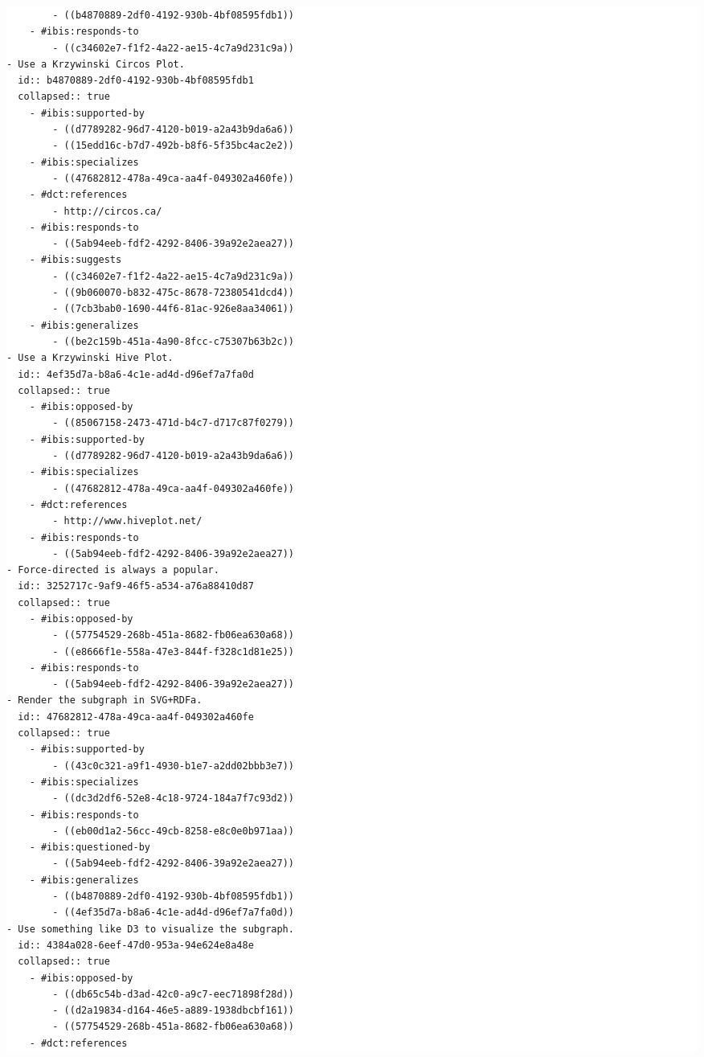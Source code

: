 			- ((b4870889-2df0-4192-930b-4bf08595fdb1))
		- #ibis:responds-to
			- ((c34602e7-f1f2-4a22-ae15-4c7a9d231c9a))
	- Use a Krzywinski Circos Plot.
	  id:: b4870889-2df0-4192-930b-4bf08595fdb1
	  collapsed:: true
		- #ibis:supported-by
			- ((d7789282-96d7-4120-b019-a2a43b9da6a6))
			- ((15edd16c-b7d7-492b-b8f6-5f35bc4ac2e2))
		- #ibis:specializes
			- ((47682812-478a-49ca-aa4f-049302a460fe))
		- #dct:references
			- http://circos.ca/
		- #ibis:responds-to
			- ((5ab94eeb-fdf2-4292-8406-39a92e2aea27))
		- #ibis:suggests
			- ((c34602e7-f1f2-4a22-ae15-4c7a9d231c9a))
			- ((9b060070-b832-475c-8678-72380541dcd4))
			- ((7cb3bab0-1690-44f6-81ac-926e8aa34061))
		- #ibis:generalizes
			- ((be2c159b-451a-4a90-8fcc-c75307b63b2c))
	- Use a Krzywinski Hive Plot.
	  id:: 4ef35d7a-b8a6-4c1e-ad4d-d96ef7a7fa0d
	  collapsed:: true
		- #ibis:opposed-by
			- ((85067158-2473-471d-b4c7-d717c87f0279))
		- #ibis:supported-by
			- ((d7789282-96d7-4120-b019-a2a43b9da6a6))
		- #ibis:specializes
			- ((47682812-478a-49ca-aa4f-049302a460fe))
		- #dct:references
			- http://www.hiveplot.net/
		- #ibis:responds-to
			- ((5ab94eeb-fdf2-4292-8406-39a92e2aea27))
	- Force-directed is always a popular.
	  id:: 3252717c-9af9-46f5-a534-a76a88410d87
	  collapsed:: true
		- #ibis:opposed-by
			- ((57754529-268b-451a-8682-fb06ea630a68))
			- ((e8666f1e-558a-47e3-844f-f328c1d81e25))
		- #ibis:responds-to
			- ((5ab94eeb-fdf2-4292-8406-39a92e2aea27))
	- Render the subgraph in SVG+RDFa.
	  id:: 47682812-478a-49ca-aa4f-049302a460fe
	  collapsed:: true
		- #ibis:supported-by
			- ((43c0c321-a9f1-4930-b1e7-a2dd02bbb3e7))
		- #ibis:specializes
			- ((dc3d2df6-52e8-4c18-9724-184a7f7c93d2))
		- #ibis:responds-to
			- ((eb00d1a2-56cc-49cb-8258-e8c0e0b971aa))
		- #ibis:questioned-by
			- ((5ab94eeb-fdf2-4292-8406-39a92e2aea27))
		- #ibis:generalizes
			- ((b4870889-2df0-4192-930b-4bf08595fdb1))
			- ((4ef35d7a-b8a6-4c1e-ad4d-d96ef7a7fa0d))
	- Use something like D3 to visualize the subgraph.
	  id:: 4384a028-6eef-47d0-953a-94e624e8a48e
	  collapsed:: true
		- #ibis:opposed-by
			- ((db65c54b-d3ad-42c0-a9c7-eec71898f28d))
			- ((d2a19834-d164-46e5-a889-1938dbcbf161))
			- ((57754529-268b-451a-8682-fb06ea630a68))
		- #dct:references